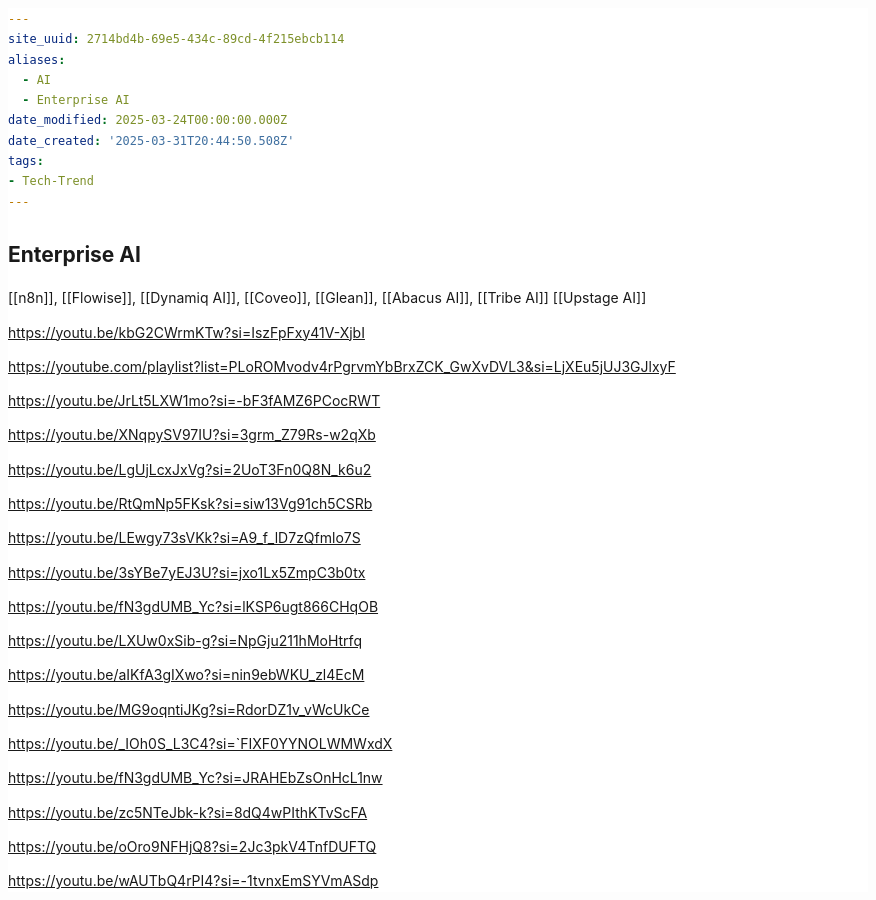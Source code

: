 ```yaml
---
site_uuid: 2714bd4b-69e5-434c-89cd-4f215ebcb114
aliases:
  - AI
  - Enterprise AI
date_modified: 2025-03-24T00:00:00.000Z
date_created: '2025-03-31T20:44:50.508Z'
tags:
- Tech-Trend
---
```

















## Enterprise AI
[[n8n]], [[Flowise]], [[Dynamiq AI]], [[Coveo]], [[Glean]],  [[Abacus AI]], [[Tribe AI]]
[[Upstage AI]]

https://youtu.be/kbG2CWrmKTw?si=IszFpFxy41V-XjbI

https://youtube.com/playlist?list=PLoROMvodv4rPgrvmYbBrxZCK_GwXvDVL3&si=LjXEu5jUJ3GJlxyF

https://youtu.be/JrLt5LXW1mo?si=-bF3fAMZ6PCocRWT

https://youtu.be/XNqpySV97IU?si=3grm_Z79Rs-w2qXb

https://youtu.be/LgUjLcxJxVg?si=2UoT3Fn0Q8N_k6u2

https://youtu.be/RtQmNp5FKsk?si=siw13Vg91ch5CSRb

https://youtu.be/LEwgy73sVKk?si=A9_f_lD7zQfmlo7S

https://youtu.be/3sYBe7yEJ3U?si=jxo1Lx5ZmpC3b0tx

https://youtu.be/fN3gdUMB_Yc?si=lKSP6ugt866CHqOB

https://youtu.be/LXUw0xSib-g?si=NpGju211hMoHtrfq

https://youtu.be/aIKfA3gIXwo?si=nin9ebWKU_zl4EcM

https://youtu.be/MG9oqntiJKg?si=RdorDZ1v_vWcUkCe

https://youtu.be/_IOh0S_L3C4?si=`FIXF0YYNOLWMWxdX

https://youtu.be/fN3gdUMB_Yc?si=JRAHEbZsOnHcL1nw

https://youtu.be/zc5NTeJbk-k?si=8dQ4wPIthKTvScFA

https://youtu.be/oOro9NFHjQ8?si=2Jc3pkV4TnfDUFTQ

https://youtu.be/wAUTbQ4rPI4?si=-1tvnxEmSYVmASdp
